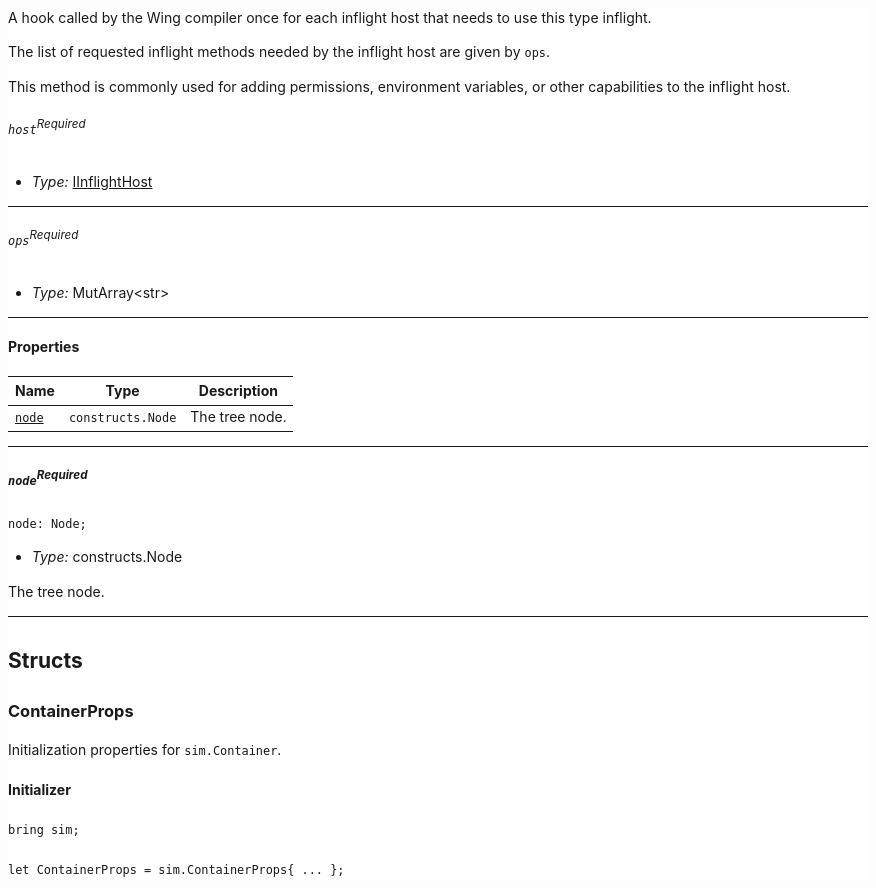 A hook called by the Wing compiler once for each inflight host that needs to use this type inflight.

The list of requested inflight methods
needed by the inflight host are given by `ops`.

This method is commonly used for adding permissions, environment variables, or
other capabilities to the inflight host.

###### `host`<sup>Required</sup> <a name="host" id="@winglang/sdk.sim.State.onLiftType.parameter.host"></a>

- *Type:* <a href="#@winglang/sdk.std.IInflightHost">IInflightHost</a>

---

###### `ops`<sup>Required</sup> <a name="ops" id="@winglang/sdk.sim.State.onLiftType.parameter.ops"></a>

- *Type:* MutArray&lt;str&gt;

---

#### Properties <a name="Properties" id="Properties"></a>

| **Name** | **Type** | **Description** |
| --- | --- | --- |
| <code><a href="#@winglang/sdk.sim.State.property.node">node</a></code> | <code>constructs.Node</code> | The tree node. |

---

##### `node`<sup>Required</sup> <a name="node" id="@winglang/sdk.sim.State.property.node"></a>

```wing
node: Node;
```

- *Type:* constructs.Node

The tree node.

---



## Structs <a name="Structs" id="Structs"></a>

### ContainerProps <a name="ContainerProps" id="@winglang/sdk.sim.ContainerProps"></a>

Initialization properties for `sim.Container`.

#### Initializer <a name="Initializer" id="@winglang/sdk.sim.ContainerProps.Initializer"></a>

```wing
bring sim;

let ContainerProps = sim.ContainerProps{ ... };
```
